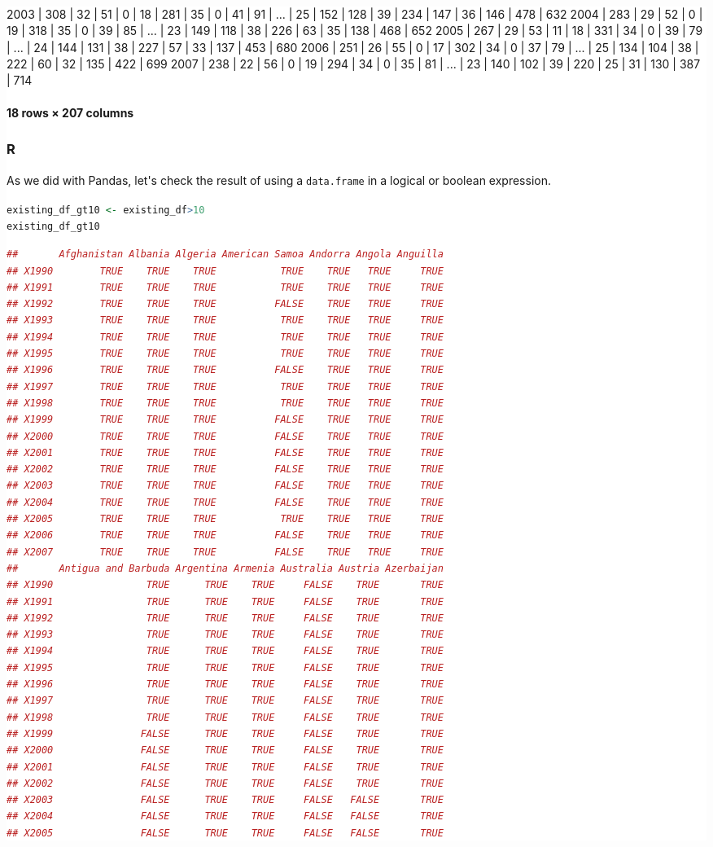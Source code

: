 2003    | 308         | 32      | 51      | 0              | 18      | 281    | 35       | 0                   | 41        | 91      | ... | 25      | 152        | 128     | 39        | 234      | 147              | 36                 | 146   | 478    | 632
2004    | 283         | 29      | 52      | 0              | 19      | 318    | 35       | 0                   | 39        | 85      | ... | 23      | 149        | 118     | 38        | 226      | 63               | 35                 | 138   | 468    | 652
2005    | 267         | 29      | 53      | 11             | 18      | 331    | 34       | 0                   | 39        | 79      | ... | 24      | 144        | 131     | 38        | 227      | 57               | 33                 | 137   | 453    | 680
2006    | 251         | 26      | 55      | 0              | 17      | 302    | 34       | 0                   | 37        | 79      | ... | 25      | 134        | 104     | 38        | 222      | 60               | 32                 | 135   | 422    | 699
2007    | 238         | 22      | 56      | 0              | 19      | 294    | 34       | 0                   | 35        | 81      | ... | 23      | 140        | 102     | 39        | 220      | 25               | 31                 | 130   | 387    | 714

#### 18 rows × 207 columns

### R

As we did with Pandas, let's check the result of using a `data.frame` in a logical or boolean expression.

```r
existing_df_gt10 <- existing_df>10
existing_df_gt10
```

```r
##       Afghanistan Albania Algeria American Samoa Andorra Angola Anguilla
## X1990        TRUE    TRUE    TRUE           TRUE    TRUE   TRUE     TRUE
## X1991        TRUE    TRUE    TRUE           TRUE    TRUE   TRUE     TRUE
## X1992        TRUE    TRUE    TRUE          FALSE    TRUE   TRUE     TRUE
## X1993        TRUE    TRUE    TRUE           TRUE    TRUE   TRUE     TRUE
## X1994        TRUE    TRUE    TRUE           TRUE    TRUE   TRUE     TRUE
## X1995        TRUE    TRUE    TRUE           TRUE    TRUE   TRUE     TRUE
## X1996        TRUE    TRUE    TRUE          FALSE    TRUE   TRUE     TRUE
## X1997        TRUE    TRUE    TRUE           TRUE    TRUE   TRUE     TRUE
## X1998        TRUE    TRUE    TRUE           TRUE    TRUE   TRUE     TRUE
## X1999        TRUE    TRUE    TRUE          FALSE    TRUE   TRUE     TRUE
## X2000        TRUE    TRUE    TRUE          FALSE    TRUE   TRUE     TRUE
## X2001        TRUE    TRUE    TRUE          FALSE    TRUE   TRUE     TRUE
## X2002        TRUE    TRUE    TRUE          FALSE    TRUE   TRUE     TRUE
## X2003        TRUE    TRUE    TRUE          FALSE    TRUE   TRUE     TRUE
## X2004        TRUE    TRUE    TRUE          FALSE    TRUE   TRUE     TRUE
## X2005        TRUE    TRUE    TRUE           TRUE    TRUE   TRUE     TRUE
## X2006        TRUE    TRUE    TRUE          FALSE    TRUE   TRUE     TRUE
## X2007        TRUE    TRUE    TRUE          FALSE    TRUE   TRUE     TRUE
##       Antigua and Barbuda Argentina Armenia Australia Austria Azerbaijan
## X1990                TRUE      TRUE    TRUE     FALSE    TRUE       TRUE
## X1991                TRUE      TRUE    TRUE     FALSE    TRUE       TRUE
## X1992                TRUE      TRUE    TRUE     FALSE    TRUE       TRUE
## X1993                TRUE      TRUE    TRUE     FALSE    TRUE       TRUE
## X1994                TRUE      TRUE    TRUE     FALSE    TRUE       TRUE
## X1995                TRUE      TRUE    TRUE     FALSE    TRUE       TRUE
## X1996                TRUE      TRUE    TRUE     FALSE    TRUE       TRUE
## X1997                TRUE      TRUE    TRUE     FALSE    TRUE       TRUE
## X1998                TRUE      TRUE    TRUE     FALSE    TRUE       TRUE
## X1999               FALSE      TRUE    TRUE     FALSE    TRUE       TRUE
## X2000               FALSE      TRUE    TRUE     FALSE    TRUE       TRUE
## X2001               FALSE      TRUE    TRUE     FALSE    TRUE       TRUE
## X2002               FALSE      TRUE    TRUE     FALSE    TRUE       TRUE
## X2003               FALSE      TRUE    TRUE     FALSE   FALSE       TRUE
## X2004               FALSE      TRUE    TRUE     FALSE   FALSE       TRUE
## X2005               FALSE      TRUE    TRUE     FALSE   FALSE       TRUE
```